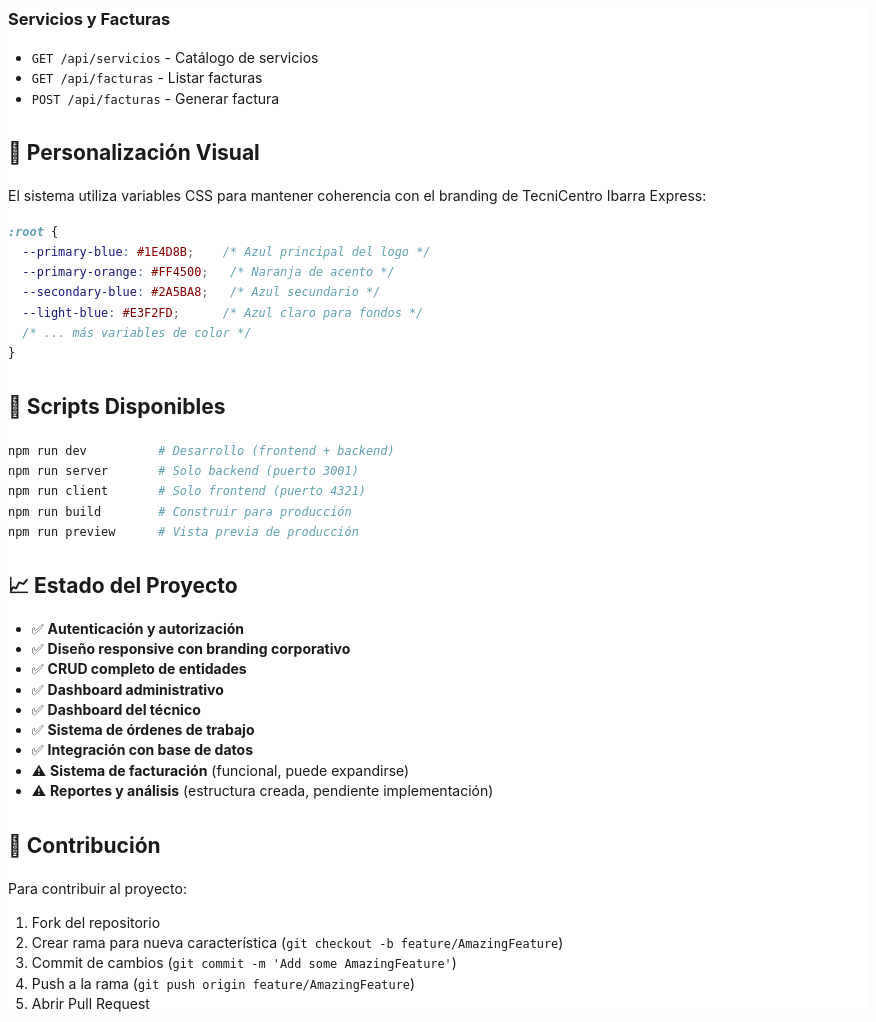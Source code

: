 ### Servicios y Facturas
- `GET /api/servicios` - Catálogo de servicios
- `GET /api/facturas` - Listar facturas
- `POST /api/facturas` - Generar factura

## 🎨 Personalización Visual

El sistema utiliza variables CSS para mantener coherencia con el branding de TecniCentro Ibarra Express:

```css
:root {
  --primary-blue: #1E4D8B;    /* Azul principal del logo */
  --primary-orange: #FF4500;   /* Naranja de acento */
  --secondary-blue: #2A5BA8;   /* Azul secundario */
  --light-blue: #E3F2FD;      /* Azul claro para fondos */
  /* ... más variables de color */
}
```

## 🔄 Scripts Disponibles

```bash
npm run dev          # Desarrollo (frontend + backend)
npm run server       # Solo backend (puerto 3001)
npm run client       # Solo frontend (puerto 4321)
npm run build        # Construir para producción
npm run preview      # Vista previa de producción
```

## 📈 Estado del Proyecto

- ✅ **Autenticación y autorización**
- ✅ **Diseño responsive con branding corporativo**
- ✅ **CRUD completo de entidades**
- ✅ **Dashboard administrativo**
- ✅ **Dashboard del técnico**
- ✅ **Sistema de órdenes de trabajo**
- ✅ **Integración con base de datos**
- ⚠️ **Sistema de facturación** (funcional, puede expandirse)
- ⚠️ **Reportes y análisis** (estructura creada, pendiente implementación)

## 🤝 Contribución

Para contribuir al proyecto:

1. Fork del repositorio
2. Crear rama para nueva característica (`git checkout -b feature/AmazingFeature`)
3. Commit de cambios (`git commit -m 'Add some AmazingFeature'`)
4. Push a la rama (`git push origin feature/AmazingFeature`)
5. Abrir Pull Request
